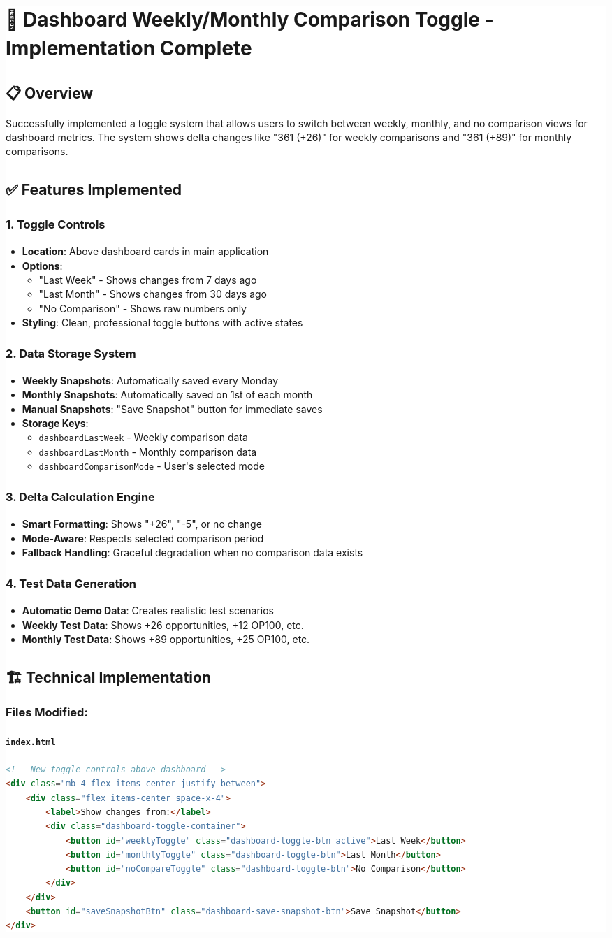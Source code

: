 # 🎯 Dashboard Weekly/Monthly Comparison Toggle - Implementation Complete

## 📋 Overview
Successfully implemented a toggle system that allows users to switch between weekly, monthly, and no comparison views for dashboard metrics. The system shows delta changes like "361 (+26)" for weekly comparisons and "361 (+89)" for monthly comparisons.

## ✅ Features Implemented

### 1. **Toggle Controls**
- **Location**: Above dashboard cards in main application
- **Options**: 
  - "Last Week" - Shows changes from 7 days ago
  - "Last Month" - Shows changes from 30 days ago  
  - "No Comparison" - Shows raw numbers only
- **Styling**: Clean, professional toggle buttons with active states

### 2. **Data Storage System**
- **Weekly Snapshots**: Automatically saved every Monday
- **Monthly Snapshots**: Automatically saved on 1st of each month
- **Manual Snapshots**: "Save Snapshot" button for immediate saves
- **Storage Keys**: 
  - `dashboardLastWeek` - Weekly comparison data
  - `dashboardLastMonth` - Monthly comparison data
  - `dashboardComparisonMode` - User's selected mode

### 3. **Delta Calculation Engine**
- **Smart Formatting**: Shows "+26", "-5", or no change
- **Mode-Aware**: Respects selected comparison period
- **Fallback Handling**: Graceful degradation when no comparison data exists

### 4. **Test Data Generation**
- **Automatic Demo Data**: Creates realistic test scenarios
- **Weekly Test Data**: Shows +26 opportunities, +12 OP100, etc.
- **Monthly Test Data**: Shows +89 opportunities, +25 OP100, etc.

## 🏗️ Technical Implementation

### **Files Modified:**

#### `index.html`
```html
<!-- New toggle controls above dashboard -->
<div class="mb-4 flex items-center justify-between">
    <div class="flex items-center space-x-4">
        <label>Show changes from:</label>
        <div class="dashboard-toggle-container">
            <button id="weeklyToggle" class="dashboard-toggle-btn active">Last Week</button>
            <button id="monthlyToggle" class="dashboard-toggle-btn">Last Month</button>
            <button id="noCompareToggle" class="dashboard-toggle-btn">No Comparison</button>
        </div>
    </div>
    <button id="saveSnapshotBtn" class="dashboard-save-snapshot-btn">Save Snapshot</button>
</div>
```
